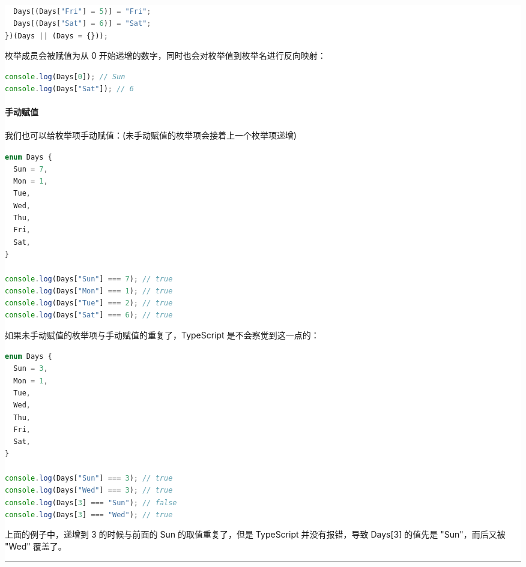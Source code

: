 ```ts
  Days[(Days["Fri"] = 5)] = "Fri";
  Days[(Days["Sat"] = 6)] = "Sat";
})(Days || (Days = {}));
```

枚举成员会被赋值为从 0 开始递增的数字，同时也会对枚举值到枚举名进行反向映射：

```ts
console.log(Days[0]); // Sun
console.log(Days["Sat"]); // 6
```

#### 手动赋值

我们也可以给枚举项手动赋值：(未手动赋值的枚举项会接着上一个枚举项递增)

```ts
enum Days {
  Sun = 7,
  Mon = 1,
  Tue,
  Wed,
  Thu,
  Fri,
  Sat,
}

console.log(Days["Sun"] === 7); // true
console.log(Days["Mon"] === 1); // true
console.log(Days["Tue"] === 2); // true
console.log(Days["Sat"] === 6); // true
```

如果未手动赋值的枚举项与手动赋值的重复了，TypeScript 是不会察觉到这一点的：

```ts
enum Days {
  Sun = 3,
  Mon = 1,
  Tue,
  Wed,
  Thu,
  Fri,
  Sat,
}

console.log(Days["Sun"] === 3); // true
console.log(Days["Wed"] === 3); // true
console.log(Days[3] === "Sun"); // false
console.log(Days[3] === "Wed"); // true
```

上面的例子中，递增到 3 的时候与前面的 Sun 的取值重复了，但是 TypeScript 并没有报错，导致 Days[3] 的值先是 "Sun"，而后又被 "Wed" 覆盖了。

---


  [propName: string]: any;
  [index: number]: boolean;